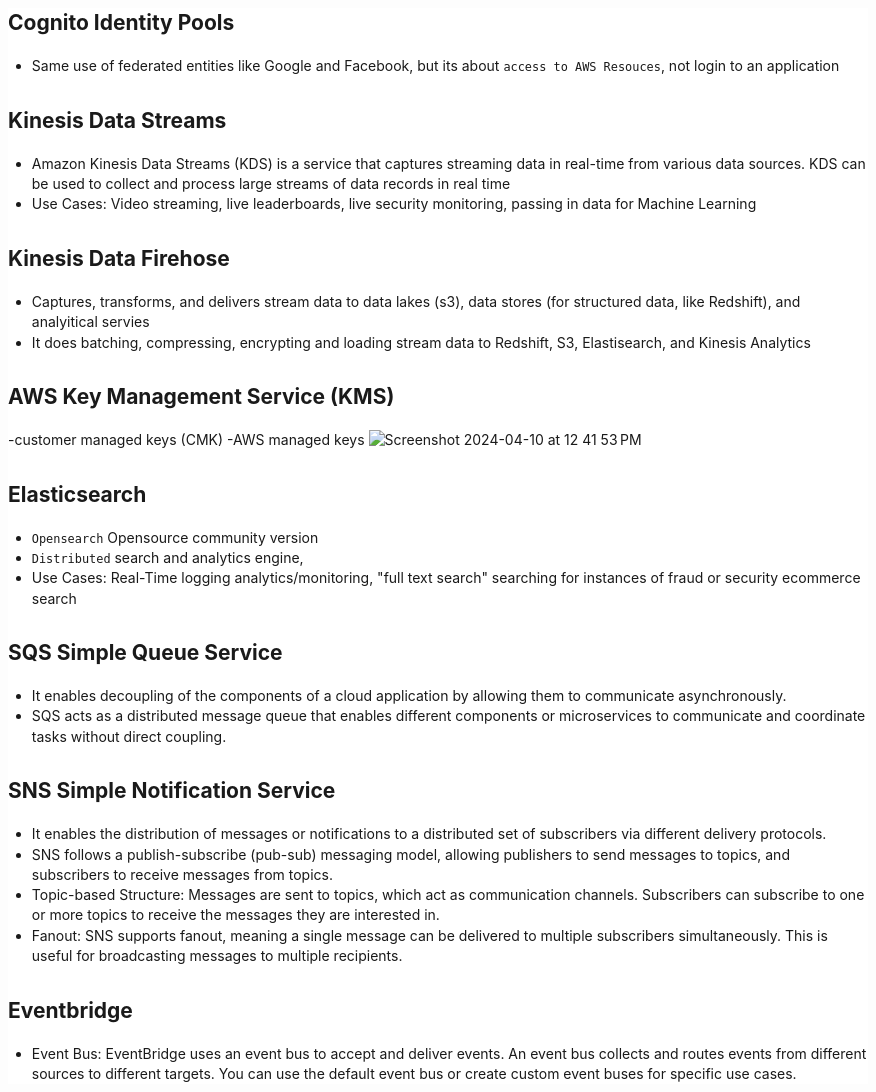 ## Cognito Identity Pools
* Same use of federated entities like Google and Facebook, but its about `access to AWS Resouces`, not login to an application

## Kinesis Data Streams
* Amazon Kinesis Data Streams (KDS) is a service that captures streaming data in real-time from various data sources. KDS can be used to collect and process large streams of data records in real time
* Use Cases: Video streaming, live leaderboards, live security monitoring, passing in data for Machine Learning

## Kinesis Data Firehose
* Captures, transforms, and delivers stream data to data lakes (s3), data stores (for structured data, like Redshift), and analyitical servies
* It does batching, compressing, encrypting and loading stream data to Redshift, S3, Elastisearch, and Kinesis Analytics

## AWS Key Management Service (KMS)
-customer managed keys (CMK)
-AWS managed keys
<img width="796" alt="Screenshot 2024-04-10 at 12 41 53 PM" src="https://github.com/mfkimbell/cloud-notes/assets/107063397/aa71e19c-a3ef-4744-bb92-380a1c976fcb">

## Elasticsearch
* `Opensearch` Opensource community version
* `Distributed` search and analytics engine,
* Use Cases: Real-Time logging analytics/monitoring, "full text search" searching for instances of fraud or security ecommerce search

## SQS Simple Queue Service
*  It enables decoupling of the components of a cloud application by allowing them to communicate asynchronously.
*  SQS acts as a distributed message queue that enables different components or microservices to communicate and coordinate tasks without direct coupling.

## SNS Simple Notification Service
* It enables the distribution of messages or notifications to a distributed set of subscribers via different delivery protocols.
* SNS follows a publish-subscribe (pub-sub) messaging model, allowing publishers to send messages to topics, and subscribers to receive messages from topics.
* Topic-based Structure: Messages are sent to topics, which act as communication channels. Subscribers can subscribe to one or more topics to receive the messages they are interested in.
* Fanout: SNS supports fanout, meaning a single message can be delivered to multiple subscribers simultaneously. This is useful for broadcasting messages to multiple recipients.

## Eventbridge 
* Event Bus: EventBridge uses an event bus to accept and deliver events. An event bus collects and routes events from different sources to different targets. You can use the default event bus or create custom event buses for specific use cases.

